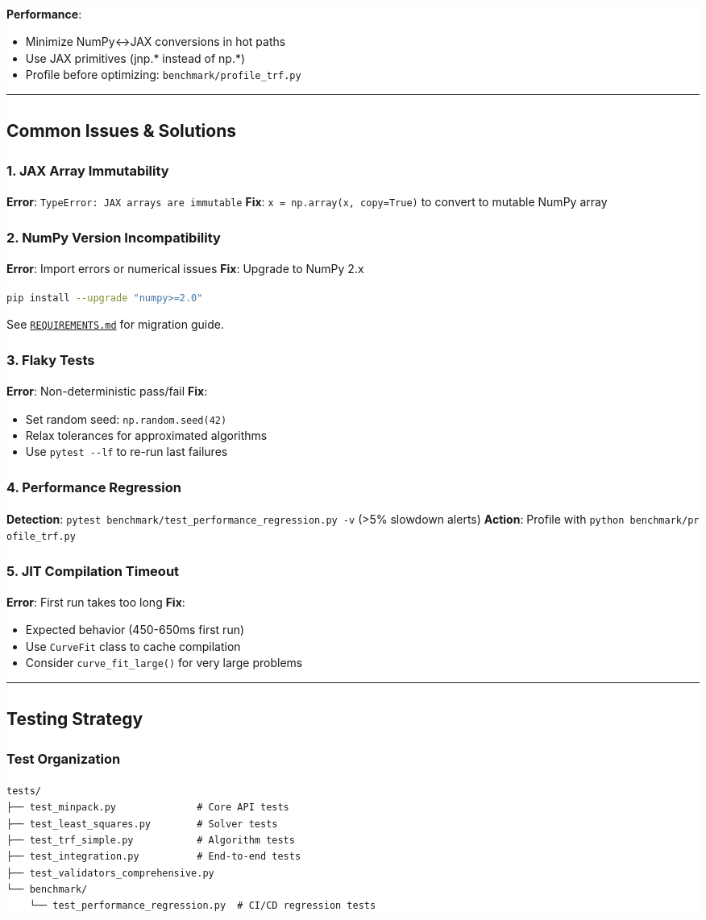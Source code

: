 **Performance**:
- Minimize NumPy↔JAX conversions in hot paths
- Use JAX primitives (jnp.* instead of np.*)
- Profile before optimizing: `benchmark/profile_trf.py`

---

## Common Issues & Solutions

### 1. JAX Array Immutability
**Error**: `TypeError: JAX arrays are immutable`
**Fix**: `x = np.array(x, copy=True)` to convert to mutable NumPy array

### 2. NumPy Version Incompatibility
**Error**: Import errors or numerical issues
**Fix**: Upgrade to NumPy 2.x
```bash
pip install --upgrade "numpy>=2.0"
```
See [`REQUIREMENTS.md`](REQUIREMENTS.md) for migration guide.

### 3. Flaky Tests
**Error**: Non-deterministic pass/fail
**Fix**:
- Set random seed: `np.random.seed(42)`
- Relax tolerances for approximated algorithms
- Use `pytest --lf` to re-run last failures

### 4. Performance Regression
**Detection**: `pytest benchmark/test_performance_regression.py -v` (>5% slowdown alerts)
**Action**: Profile with `python benchmark/profile_trf.py`

### 5. JIT Compilation Timeout
**Error**: First run takes too long
**Fix**:
- Expected behavior (450-650ms first run)
- Use `CurveFit` class to cache compilation
- Consider `curve_fit_large()` for very large problems

---

## Testing Strategy

### Test Organization
```
tests/
├── test_minpack.py              # Core API tests
├── test_least_squares.py        # Solver tests
├── test_trf_simple.py           # Algorithm tests
├── test_integration.py          # End-to-end tests
├── test_validators_comprehensive.py
└── benchmark/
    └── test_performance_regression.py  # CI/CD regression tests
```
